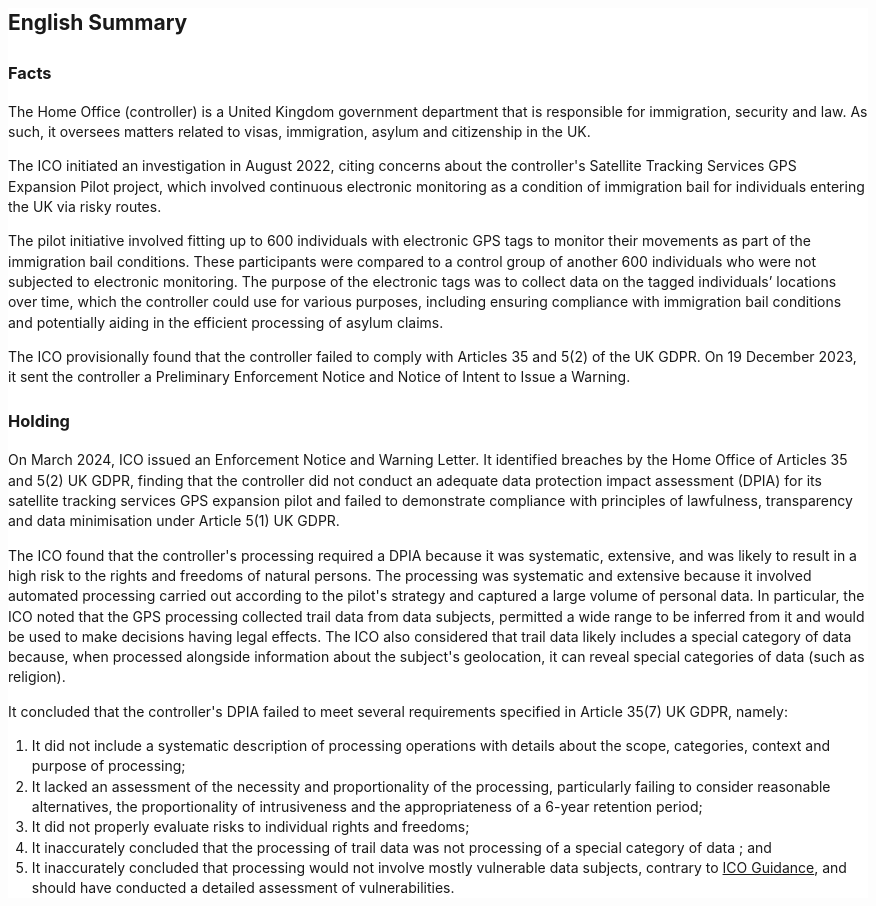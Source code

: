 ## English Summary

### Facts

The Home Office (controller) is a United Kingdom government department that is responsible for immigration, security and law. As such, it oversees matters related to visas, immigration, asylum and citizenship in the UK.

The ICO initiated an investigation in August 2022, citing concerns about the controller's Satellite Tracking Services GPS Expansion Pilot project, which involved continuous electronic monitoring as a condition of immigration bail for individuals entering the UK via risky routes.

The pilot initiative involved fitting up to 600 individuals with electronic GPS tags to monitor their movements as part of the immigration bail conditions. These participants were compared to a control group of another 600 individuals who were not subjected to electronic monitoring. The purpose of the electronic tags was to collect data on the tagged individuals’ locations over time, which the controller could use for various purposes, including ensuring compliance with immigration bail conditions and potentially aiding in the efficient processing of asylum claims.

The ICO provisionally found that the controller failed to comply with Articles 35 and 5(2) of the UK GDPR. On 19 December 2023, it sent the controller a Preliminary Enforcement Notice and Notice of Intent to Issue a Warning.

### Holding

On March 2024, ICO issued an Enforcement Notice and Warning Letter. It identified breaches by the Home Office of Articles 35 and 5(2) UK GDPR, finding that the controller did not conduct an adequate data protection impact assessment (DPIA) for its satellite tracking services GPS expansion pilot and failed to demonstrate compliance with principles of lawfulness, transparency and data minimisation under Article 5(1) UK GDPR.

The ICO found that the controller's processing required a DPIA because it was systematic, extensive, and was likely to result in a high risk to the rights and freedoms of natural persons. The processing was systematic and extensive because it involved automated processing carried out according to the pilot's strategy and captured a large volume of personal data. In particular, the ICO noted that the GPS processing collected trail data from data subjects, permitted a wide range to be inferred from it and would be used to make decisions having legal effects. The ICO also considered that trail data likely includes a special category of data because, when processed alongside information about the subject's geolocation, it can reveal special categories of data (such as religion).

It concluded that the controller's DPIA failed to meet several requirements specified in Article 35(7) UK GDPR, namely:

1.  It did not include a systematic description of processing operations with details about the scope, categories, context and purpose of processing;
2.  It lacked an assessment of the necessity and proportionality of the processing, particularly failing to consider reasonable alternatives, the proportionality of intrusiveness and the appropriateness of a 6-year retention period;
3.  It did not properly evaluate risks to individual rights and freedoms;
4.  It inaccurately concluded that the processing of trail data was not processing of a special category of data ; and
5.  It inaccurately concluded that processing would not involve mostly vulnerable data subjects, contrary to [ICO Guidance](https://ico.org.uk/for-organisations/uk-gdpr-guidance-and-resources/accountability-and-governance/data-protection-impact-assessments-dpias/when-do-we-need-to-do-a-dpia/), and should have conducted a detailed assessment of vulnerabilities.
